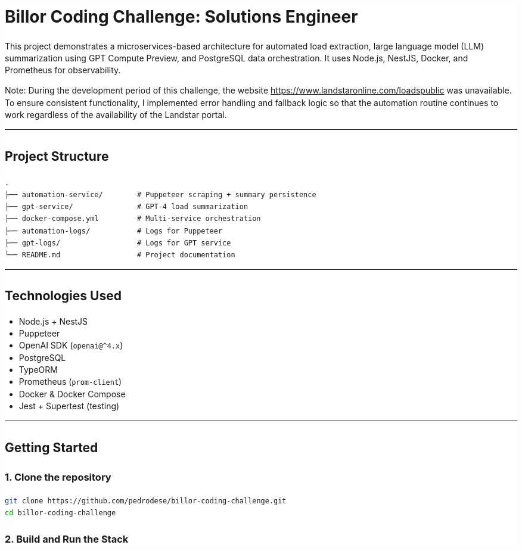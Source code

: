 # Billor Coding Challenge: Solutions Engineer

This project demonstrates a microservices-based architecture for automated load extraction, large language model (LLM) summarization using GPT Compute Preview, and PostgreSQL data orchestration. It uses Node.js, NestJS, Docker, and Prometheus for observability.

Note: During the development period of this challenge, the website https://www.landstaronline.com/loadspublic was unavailable.
To ensure consistent functionality, I implemented error handling and fallback logic so that the automation routine continues to work regardless of the availability of the Landstar portal.

---

## Project Structure

```
.
├── automation-service/        # Puppeteer scraping + summary persistence
├── gpt-service/               # GPT-4 load summarization
├── docker-compose.yml         # Multi-service orchestration
├── automation-logs/           # Logs for Puppeteer
├── gpt-logs/                  # Logs for GPT service
└── README.md                  # Project documentation
```

---

## Technologies Used

* Node.js + NestJS
* Puppeteer
* OpenAI SDK (`openai@^4.x`)
* PostgreSQL
* TypeORM
* Prometheus (`prom-client`)
* Docker & Docker Compose
* Jest + Supertest (testing)

---

## Getting Started

### 1. Clone the repository

```bash
git clone https://github.com/pedrodese/billor-coding-challenge.git
cd billor-coding-challenge
```

### 2. Build and Run the Stack
